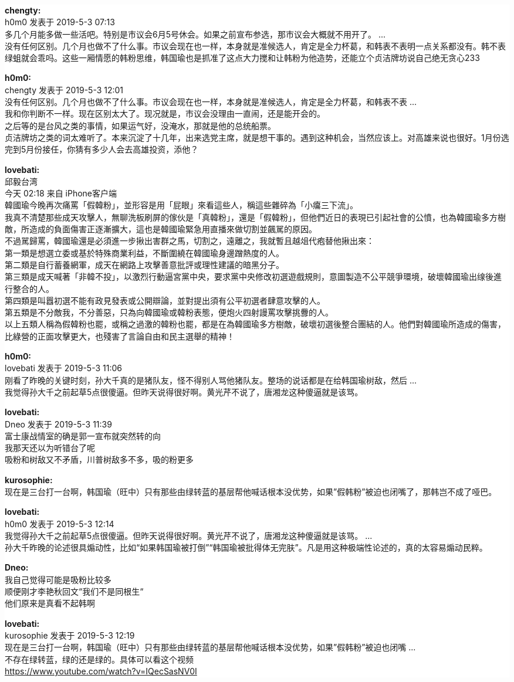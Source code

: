 **chengty:**  
h0m0 发表于 2019-5-3 07:13  
多几个月能多做一些活吧。特别是市议会6月5号休会。如果之前宣布参选，那市议会大概就不用开了。 ...  
没有任何区别。几个月也做不了什么事。市议会现在也一样，本身就是准候选人，肯定是全力杯葛，和韩表不表明一点关系都没有。韩不表绿蛆就会乖吗。这些一厢情愿的韩粉思维，韩国瑜也是抓准了这点大力搅和让韩粉为他造势，还能立个贞洁牌坊说自己绝无贪心233  

**h0m0:**  
chengty 发表于 2019-5-3 12:01  
没有任何区别。几个月也做不了什么事。市议会现在也一样，本身就是准候选人，肯定是全力杯葛，和韩表不表 ...  
我和你判断不一样。现在区别太大了。现况就是，市议会没理由一直闹，还是能开会的。  
之后等的是台风之类的事情，如果运气好，没淹水，那就是他的总统船票。  
贞洁牌坊之类的词太难听了。本来沉淀了十几年，出来选党主席，就是想干事的。遇到这种机会，当然应该上。对高雄来说也很好。1月份选完到5月份接任，你猜有多少人会去高雄投资，添他？  

**lovebati:**  
邱毅台湾  
今天 02:18 来自 iPhone客户端  
韓國瑜今晚再次痛罵「假韓粉」，並形容是用「屁眼」來看這些人，稱這些雜碎為「小癟三下流」。  
我真不清楚那些成天攻擊人，無聊洗板刷屏的傢伙是「真韓粉」，還是「假韓粉」，但他們近日的表現已引起社會的公憤，也為韓國瑜多方樹敵，所造成的負面傷害正逐漸擴大，這也是韓國瑜緊急用直播來做切割並飆駡的原因。  
不過駡歸罵，韓國瑜還是必須進一步揪出害群之馬，切割之，遠離之，我就暫且越俎代疱替他揪出來：  
第一類是想選立委或基於特殊商業利益，不斷圍繞在韓國瑜身邊蹭熱度的人。  
第二類是自行蓄養網軍，成天在網路上攻擊善意批評或理性建議的暗黑分子。  
第三類是成天喊著「非韓不投」，以激烈行動逼宮黨中央，要求黨中央修改初選遊戲規則，意圖製造不公平競爭環境，破壞韓國瑜出缐後進行整合的人。  
第四類是叫囂初選不能有政見發表或公開辯論，並對提出須有公平初選者肆意攻擊的人。  
第五類是不分敵我，不分善惡，只為向韓國瑜或韓粉表態，便炮火四射謾罵攻擊挑釁的人。  
以上五類人稱為假韓粉也罷，或稱之過激的韓粉也罷，都是在為韓國瑜多方樹敵，破壞初選後整合團結的人。他們對韓國瑜所造成的傷害，比綠營的正面攻擊更大，也殘害了言論自由和民主選舉的精神！  

**h0m0:**  
lovebati 发表于 2019-5-3 11:06  
刚看了昨晚的关键时刻，孙大千真的是猪队友，怪不得别人骂他猪队友。整场的说话都是在给韩国瑜树敌，然后 ...  
我觉得孙大千之前起草5点很傻逼。但昨天说得很好啊。黄光芹不说了，唐湘龙这种傻逼就是该骂。  

**lovebati:**  
Dneo 发表于 2019-5-3 11:39  
富士康战情室的确是郭一宣布就突然转的向  
我那天还以为听错台了呢  
吸粉和树敌又不矛盾，川普树敌多不多，吸的粉更多  

**kurosophie:**  
现在是三台打一台啊，韩国瑜（旺中）只有那些由绿转蓝的基层帮他喊话根本没优势，如果”假韩粉”被迫也闭嘴了，那韩岂不成了哑巴。  

**lovebati:**  
h0m0 发表于 2019-5-3 12:14  
我觉得孙大千之前起草5点很傻逼。但昨天说得很好啊。黄光芹不说了，唐湘龙这种傻逼就是该骂。 ...  
孙大千昨晚的论述很具煽动性，比如“如果韩国瑜被打倒”“韩国瑜被批得体无完肤”。凡是用这种极端性论述的，真的太容易煽动民粹。  

**Dneo:**  
我自己觉得可能是吸粉比较多  
顺便刚才李艳秋回文“我们不是同根生“  
他们原来是真看不起韩啊  

**lovebati:**  
kurosophie 发表于 2019-5-3 12:19  
现在是三台打一台啊，韩国瑜（旺中）只有那些由绿转蓝的基层帮他喊话根本没优势，如果”假韩粉”被迫也闭嘴 ...  
不存在绿转蓝，绿的还是绿的。具体可以看这个视频  
https://www.youtube.com/watch?v=IQecSasNV0I  
